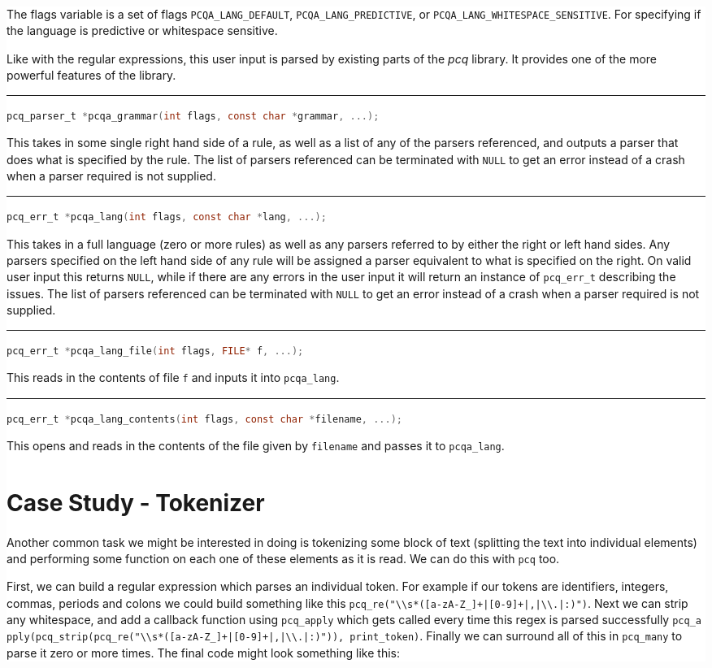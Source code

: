 The flags variable is a set of flags `PCQA_LANG_DEFAULT`, `PCQA_LANG_PREDICTIVE`, or `PCQA_LANG_WHITESPACE_SENSITIVE`. For specifying if the language is predictive or whitespace sensitive.

Like with the regular expressions, this user input is parsed by existing parts of the _pcq_ library. It provides one of the more powerful features of the library.

* * *

```c
pcq_parser_t *pcqa_grammar(int flags, const char *grammar, ...);
```

This takes in some single right hand side of a rule, as well as a list of any of the parsers referenced, and outputs a parser that does what is specified by the rule. The list of parsers referenced can be terminated with `NULL` to get an error instead of a crash when a parser required is not supplied.

* * *

```c
pcq_err_t *pcqa_lang(int flags, const char *lang, ...);
```

This takes in a full language (zero or more rules) as well as any parsers referred to by either the right or left hand sides. Any parsers specified on the left hand side of any rule will be assigned a parser equivalent to what is specified on the right. On valid user input this returns `NULL`, while if there are any errors in the user input it will return an instance of `pcq_err_t` describing the issues. The list of parsers referenced can be terminated with `NULL` to get an error instead of a crash when a parser required is not supplied.

* * *

```c
pcq_err_t *pcqa_lang_file(int flags, FILE* f, ...);
```

This reads in the contents of file `f` and inputs it into `pcqa_lang`.

* * *

```c
pcq_err_t *pcqa_lang_contents(int flags, const char *filename, ...);
```

This opens and reads in the contents of the file given by `filename` and passes it to `pcqa_lang`.

Case Study - Tokenizer
======================

Another common task we might be interested in doing is tokenizing some block of
text (splitting the text into individual elements) and performing some function
on each one of these elements as it is read. We can do this with `pcq` too.

First, we can build a regular expression which parses an individual token. For
example if our tokens are identifiers, integers, commas, periods and colons we
could build something like this `pcq_re("\\s*([a-zA-Z_]+|[0-9]+|,|\\.|:)")`.
Next we can strip any whitespace, and add a callback function using `pcq_apply`
which gets called every time this regex is parsed successfully
`pcq_apply(pcq_strip(pcq_re("\\s*([a-zA-Z_]+|[0-9]+|,|\\.|:)")), print_token)`.
Finally we can surround all of this in `pcq_many` to parse it zero or more
times. The final code might look something like this:

